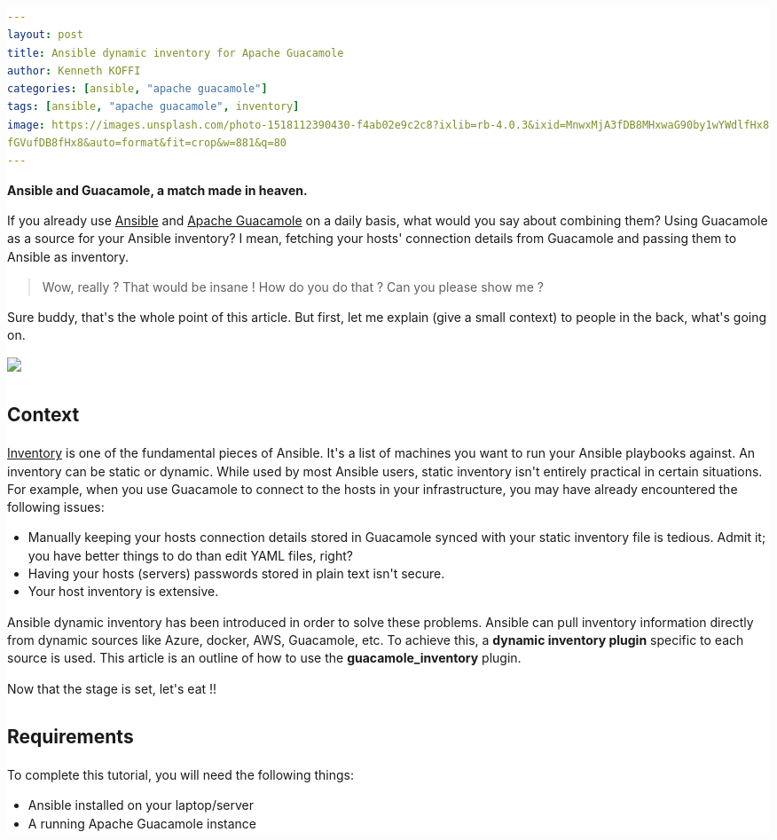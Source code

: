 ```yaml
---
layout: post
title: Ansible dynamic inventory for Apache Guacamole
author: Kenneth KOFFI
categories: [ansible, "apache guacamole"]
tags: [ansible, "apache guacamole", inventory]
image: https://images.unsplash.com/photo-1518112390430-f4ab02e9c2c8?ixlib=rb-4.0.3&ixid=MnwxMjA3fDB8MHxwaG90by1wYWdlfHx8fGVufDB8fHx8&auto=format&fit=crop&w=881&q=80
---
```


**Ansible and Guacamole, a match made in heaven.**

If you already use [Ansible](https://www.ansible.com/) and [Apache Guacamole](https://guacamole.apache.org/) on a daily basis, what would you say about combining them? Using Guacamole as a source for your Ansible inventory? I mean, fetching your hosts' connection details from Guacamole and passing them to Ansible as inventory.

> Wow, really ? That would be insane ! How do you do that ? Can you please show me ?

Sure buddy, that's the whole point of this article. But first, let me explain (give a small context) to people in the back, what's going on.

![](https://cdn-images-1.medium.com/max/800/1*vVrc3cAGg336lVpCzZIjDg.png)

## Context

[Inventory](https://docs.ansible.com/ansible/latest/inventory_guide/intro_inventory.html?extIdCarryOver=true&sc_cid=701f2000001OH7EAAW) is one of the fundamental pieces of Ansible. It's a list of machines you want to run your Ansible playbooks against. An inventory can be static or dynamic. While used by most Ansible users, static inventory isn't entirely practical in certain situations. For example, when you use Guacamole to connect to the hosts in your infrastructure, you may have already encountered the following issues:

* Manually keeping your hosts connection details stored in Guacamole synced with your static inventory file is tedious. Admit it; you have better things to do than edit YAML files, right?
* Having your hosts (servers) passwords stored in plain text isn't secure.
* Your host inventory is extensive.

Ansible dynamic inventory has been introduced in order to solve these problems. Ansible can pull inventory information directly from dynamic sources like Azure, docker, AWS, Guacamole, etc. To achieve this, a **dynamic inventory plugin** specific to each source is used. This article is an outline of how to use the **guacamole_inventory** plugin.

Now that the stage is set, let's eat !!

## Requirements

To complete this tutorial, you will need the following things:

* Ansible installed on your laptop/server
* A running Apache Guacamole instance

